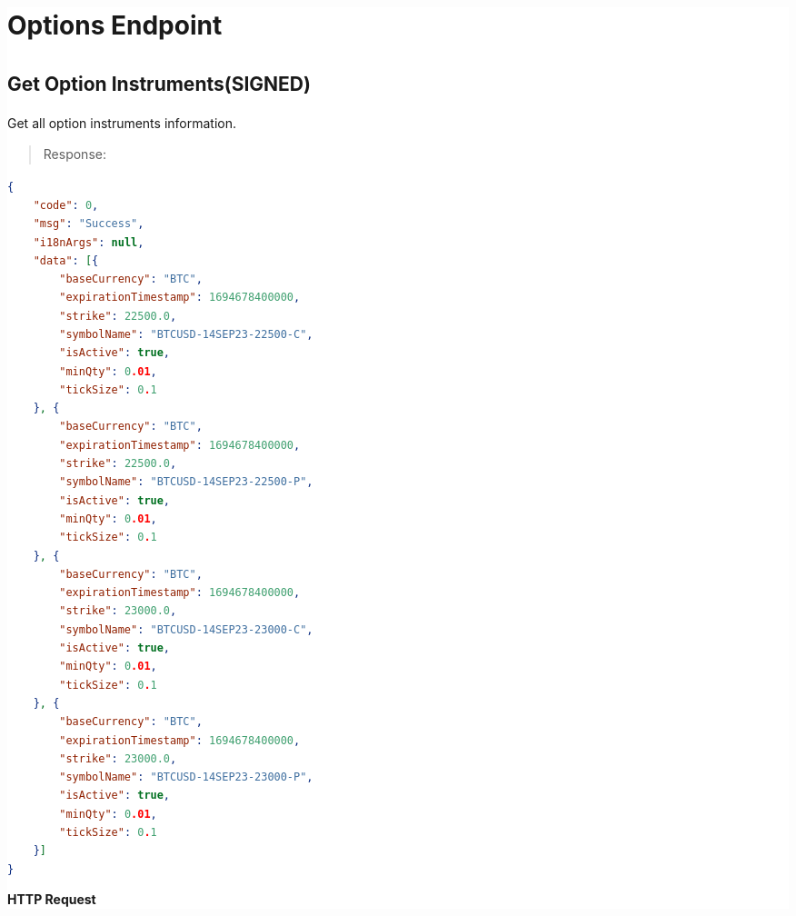 # Options Endpoint

## Get Option Instruments(SIGNED)

Get all option instruments information.

> Response:

```json
{
	"code": 0,
	"msg": "Success",
	"i18nArgs": null,
	"data": [{
		"baseCurrency": "BTC",
		"expirationTimestamp": 1694678400000,
		"strike": 22500.0,
		"symbolName": "BTCUSD-14SEP23-22500-C",
		"isActive": true,
		"minQty": 0.01,
		"tickSize": 0.1
	}, {
		"baseCurrency": "BTC",
		"expirationTimestamp": 1694678400000,
		"strike": 22500.0,
		"symbolName": "BTCUSD-14SEP23-22500-P",
		"isActive": true,
		"minQty": 0.01,
		"tickSize": 0.1
	}, {
		"baseCurrency": "BTC",
		"expirationTimestamp": 1694678400000,
		"strike": 23000.0,
		"symbolName": "BTCUSD-14SEP23-23000-C",
		"isActive": true,
		"minQty": 0.01,
		"tickSize": 0.1
	}, {
		"baseCurrency": "BTC",
		"expirationTimestamp": 1694678400000,
		"strike": 23000.0,
		"symbolName": "BTCUSD-14SEP23-23000-P",
		"isActive": true,
		"minQty": 0.01,
		"tickSize": 0.1
	}]
}
```


**HTTP Request**
